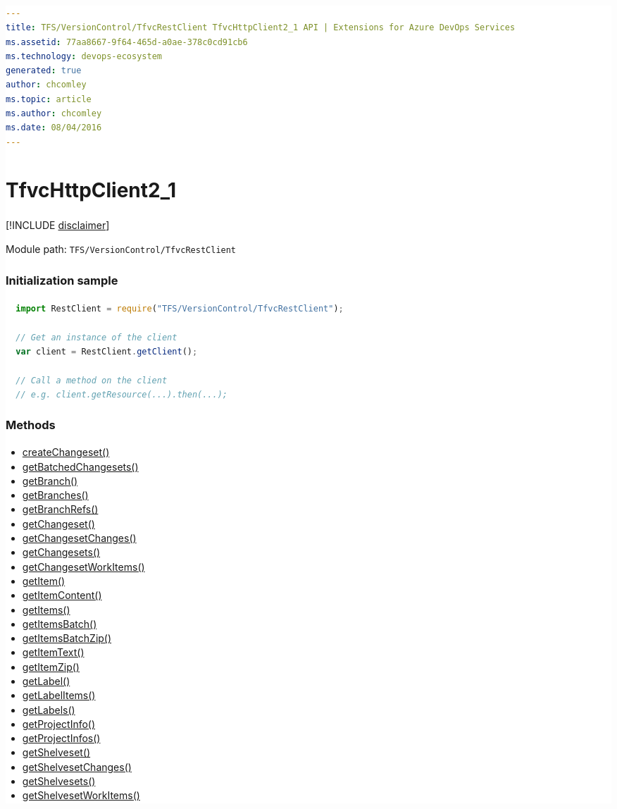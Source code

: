 ```yaml
---
title: TFS/VersionControl/TfvcRestClient TfvcHttpClient2_1 API | Extensions for Azure DevOps Services
ms.assetid: 77aa8667-9f64-465d-a0ae-378c0cd91cb6
ms.technology: devops-ecosystem
generated: true
author: chcomley
ms.topic: article
ms.author: chcomley
ms.date: 08/04/2016
---
```


# TfvcHttpClient2_1

[!INCLUDE [disclaimer](../../../_data/disclaimer.md)]

Module path: `TFS/VersionControl/TfvcRestClient`

### Initialization sample

```javascript
  import RestClient = require("TFS/VersionControl/TfvcRestClient");

  // Get an instance of the client
  var client = RestClient.getClient();

  // Call a method on the client
  // e.g. client.getResource(...).then(...);
```

### Methods

- [createChangeset()](#method_createChangeset)
- [getBatchedChangesets()](#method_getBatchedChangesets)
- [getBranch()](#method_getBranch)
- [getBranches()](#method_getBranches)
- [getBranchRefs()](#method_getBranchRefs)
- [getChangeset()](#method_getChangeset)
- [getChangesetChanges()](#method_getChangesetChanges)
- [getChangesets()](#method_getChangesets)
- [getChangesetWorkItems()](#method_getChangesetWorkItems)
- [getItem()](#method_getItem)
- [getItemContent()](#method_getItemContent)
- [getItems()](#method_getItems)
- [getItemsBatch()](#method_getItemsBatch)
- [getItemsBatchZip()](#method_getItemsBatchZip)
- [getItemText()](#method_getItemText)
- [getItemZip()](#method_getItemZip)
- [getLabel()](#method_getLabel)
- [getLabelItems()](#method_getLabelItems)
- [getLabels()](#method_getLabels)
- [getProjectInfo()](#method_getProjectInfo)
- [getProjectInfos()](#method_getProjectInfos)
- [getShelveset()](#method_getShelveset)
- [getShelvesetChanges()](#method_getShelvesetChanges)
- [getShelvesets()](#method_getShelvesets)
- [getShelvesetWorkItems()](#method_getShelvesetWorkItems)
